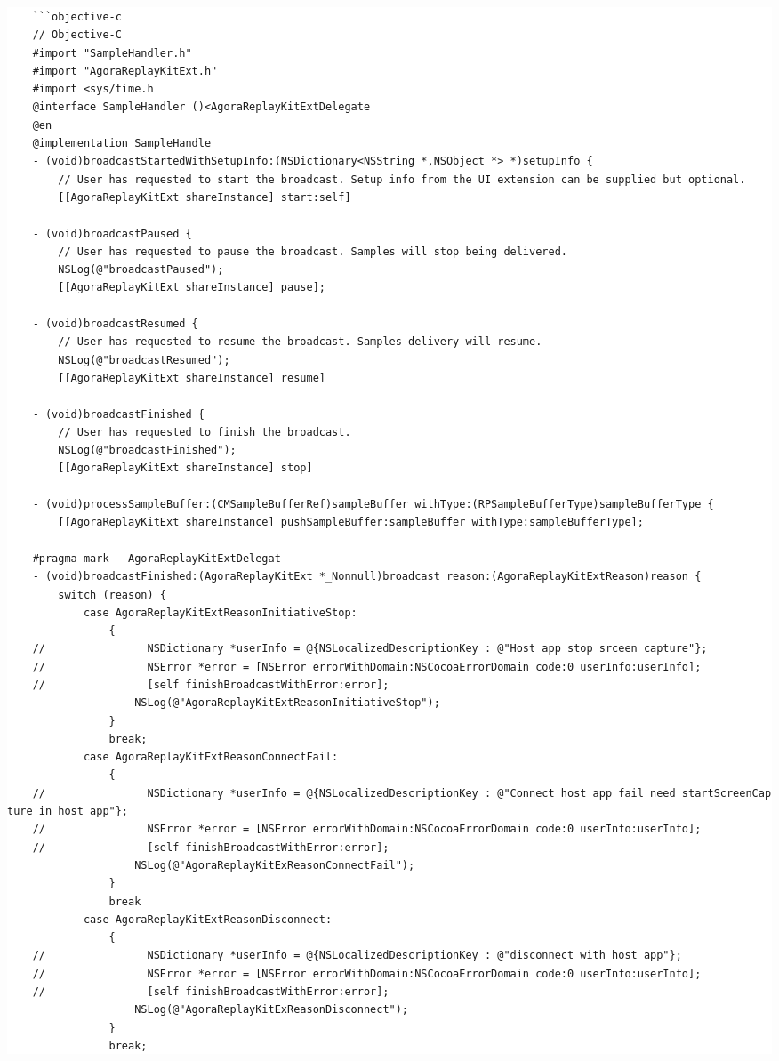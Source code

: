         ```objective-c
        // Objective-C
        #import "SampleHandler.h"
        #import "AgoraReplayKitExt.h"
        #import <sys/time.h
        @interface SampleHandler ()<AgoraReplayKitExtDelegate
        @en
        @implementation SampleHandle
        - (void)broadcastStartedWithSetupInfo:(NSDictionary<NSString *,NSObject *> *)setupInfo {
            // User has requested to start the broadcast. Setup info from the UI extension can be supplied but optional.
            [[AgoraReplayKitExt shareInstance] start:self]

        - (void)broadcastPaused {
            // User has requested to pause the broadcast. Samples will stop being delivered.
            NSLog(@"broadcastPaused");
            [[AgoraReplayKitExt shareInstance] pause];

        - (void)broadcastResumed {
            // User has requested to resume the broadcast. Samples delivery will resume.
            NSLog(@"broadcastResumed");
            [[AgoraReplayKitExt shareInstance] resume]

        - (void)broadcastFinished {
            // User has requested to finish the broadcast.
            NSLog(@"broadcastFinished");
            [[AgoraReplayKitExt shareInstance] stop]

        - (void)processSampleBuffer:(CMSampleBufferRef)sampleBuffer withType:(RPSampleBufferType)sampleBufferType {
            [[AgoraReplayKitExt shareInstance] pushSampleBuffer:sampleBuffer withType:sampleBufferType];

        #pragma mark - AgoraReplayKitExtDelegat
        - (void)broadcastFinished:(AgoraReplayKitExt *_Nonnull)broadcast reason:(AgoraReplayKitExtReason)reason {
            switch (reason) {
                case AgoraReplayKitExtReasonInitiativeStop:
                    {
        //                NSDictionary *userInfo = @{NSLocalizedDescriptionKey : @"Host app stop srceen capture"};
        //                NSError *error = [NSError errorWithDomain:NSCocoaErrorDomain code:0 userInfo:userInfo];
        //                [self finishBroadcastWithError:error];
                        NSLog(@"AgoraReplayKitExtReasonInitiativeStop");
                    }
                    break;
                case AgoraReplayKitExtReasonConnectFail:
                    {
        //                NSDictionary *userInfo = @{NSLocalizedDescriptionKey : @"Connect host app fail need startScreenCapture in host app"};
        //                NSError *error = [NSError errorWithDomain:NSCocoaErrorDomain code:0 userInfo:userInfo];
        //                [self finishBroadcastWithError:error];
                        NSLog(@"AgoraReplayKitExReasonConnectFail");
                    }
                    break
                case AgoraReplayKitExtReasonDisconnect:
                    {
        //                NSDictionary *userInfo = @{NSLocalizedDescriptionKey : @"disconnect with host app"};
        //                NSError *error = [NSError errorWithDomain:NSCocoaErrorDomain code:0 userInfo:userInfo];
        //                [self finishBroadcastWithError:error];
                        NSLog(@"AgoraReplayKitExReasonDisconnect");
                    }
                    break;